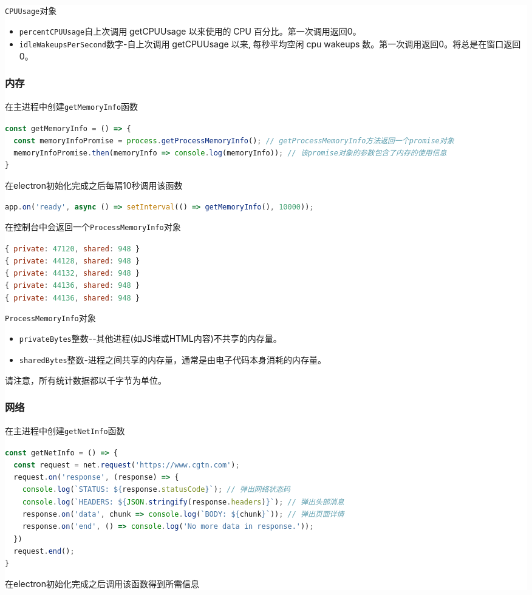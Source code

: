 `CPUUsage`对象

- `percentCPUUsage`自上次调用 getCPUUsage 以来使用的 CPU 百分比。第一次调用返回0。
- `idleWakeupsPerSecond`数字-自上次调用 getCPUUsage 以来, 每秒平均空闲 cpu wakeups 数。第一次调用返回0。将总是在窗口返回0。

### 内存

在主进程中创建`getMemoryInfo`函数

```javascript
const getMemoryInfo = () => {
  const memoryInfoPromise = process.getProcessMemoryInfo(); // getProcessMemoryInfo方法返回一个promise对象
  memoryInfoPromise.then(memoryInfo => console.log(memoryInfo)); // 该promise对象的参数包含了内存的使用信息
}
```

在electron初始化完成之后每隔10秒调用该函数

```javascript
app.on('ready', async () => setInterval(() => getMemoryInfo(), 10000));
```

在控制台中会返回一个`ProcessMemoryInfo`对象

```javascript
{ private: 47120, shared: 948 }
{ private: 44128, shared: 948 }
{ private: 44132, shared: 948 }
{ private: 44136, shared: 948 }
{ private: 44136, shared: 948 }
```

`ProcessMemoryInfo`对象

- `privateBytes`整数--其他进程(如JS堆或HTML内容)不共享的内存量。

- `sharedBytes`整数-进程之间共享的内存量，通常是由电子代码本身消耗的内存量。

请注意，所有统计数据都以千字节为单位。

### 网络

在主进程中创建`getNetInfo`函数

```javascript
const getNetInfo = () => {
  const request = net.request('https://www.cgtn.com');
  request.on('response', (response) => {
    console.log(`STATUS: ${response.statusCode}`); // 弹出网络状态码
    console.log(`HEADERS: ${JSON.stringify(response.headers)}`); // 弹出头部消息
    response.on('data', chunk => console.log(`BODY: ${chunk}`)); // 弹出页面详情
    response.on('end', () => console.log('No more data in response.'));
  })
  request.end();
}
```

在electron初始化完成之后调用该函数得到所需信息
